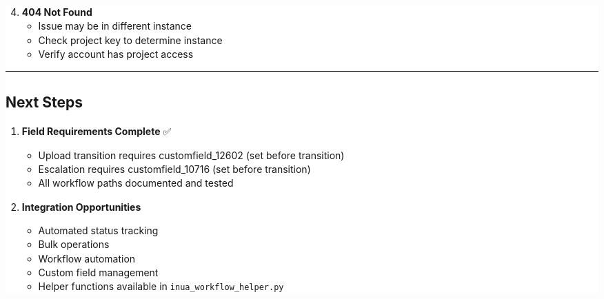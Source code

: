 4. **404 Not Found**
   - Issue may be in different instance
   - Check project key to determine instance
   - Verify account has project access

---

## Next Steps

1. **Field Requirements Complete** ✅
   - Upload transition requires customfield_12602 (set before transition)
   - Escalation requires customfield_10716 (set before transition)
   - All workflow paths documented and tested

2. **Integration Opportunities**
   - Automated status tracking
   - Bulk operations
   - Workflow automation
   - Custom field management
   - Helper functions available in `inua_workflow_helper.py`